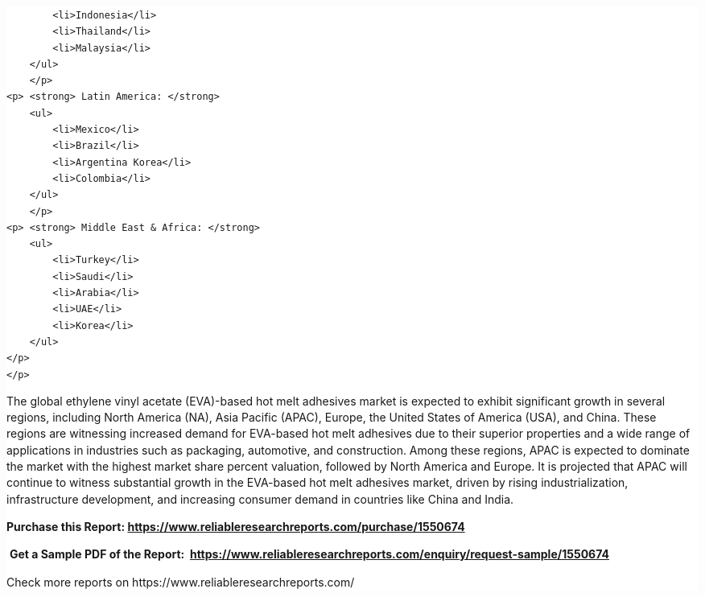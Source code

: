             <li>Indonesia</li>
            <li>Thailand</li>
            <li>Malaysia</li>
        </ul>
        </p> 
    <p> <strong> Latin America: </strong>
        <ul>
            <li>Mexico</li>
            <li>Brazil</li>
            <li>Argentina Korea</li>
            <li>Colombia</li>
        </ul>
        </p> 
    <p> <strong> Middle East & Africa: </strong>
        <ul>
            <li>Turkey</li>
            <li>Saudi</li>
            <li>Arabia</li>
            <li>UAE</li>
            <li>Korea</li>
        </ul>
    </p>
    </p>
<p><p>The global ethylene vinyl acetate (EVA)-based hot melt adhesives market is expected to exhibit significant growth in several regions, including North America (NA), Asia Pacific (APAC), Europe, the United States of America (USA), and China. These regions are witnessing increased demand for EVA-based hot melt adhesives due to their superior properties and a wide range of applications in industries such as packaging, automotive, and construction. Among these regions, APAC is expected to dominate the market with the highest market share percent valuation, followed by North America and Europe. It is projected that APAC will continue to witness substantial growth in the EVA-based hot melt adhesives market, driven by rising industrialization, infrastructure development, and increasing consumer demand in countries like China and India.</p></p>
<p><strong>Purchase this Report: <a href="https://www.reliableresearchreports.com/purchase/1550674">https://www.reliableresearchreports.com/purchase/1550674</a></strong></p>
<p>&nbsp;<strong>Get a Sample PDF of the Report:&nbsp;&nbsp;<a href="https://www.reliableresearchreports.com/enquiry/request-sample/1550674">https://www.reliableresearchreports.com/enquiry/request-sample/1550674</a></strong></p>
<p><strong></strong></p>
<p>Check more reports on https://www.reliableresearchreports.com/</p>